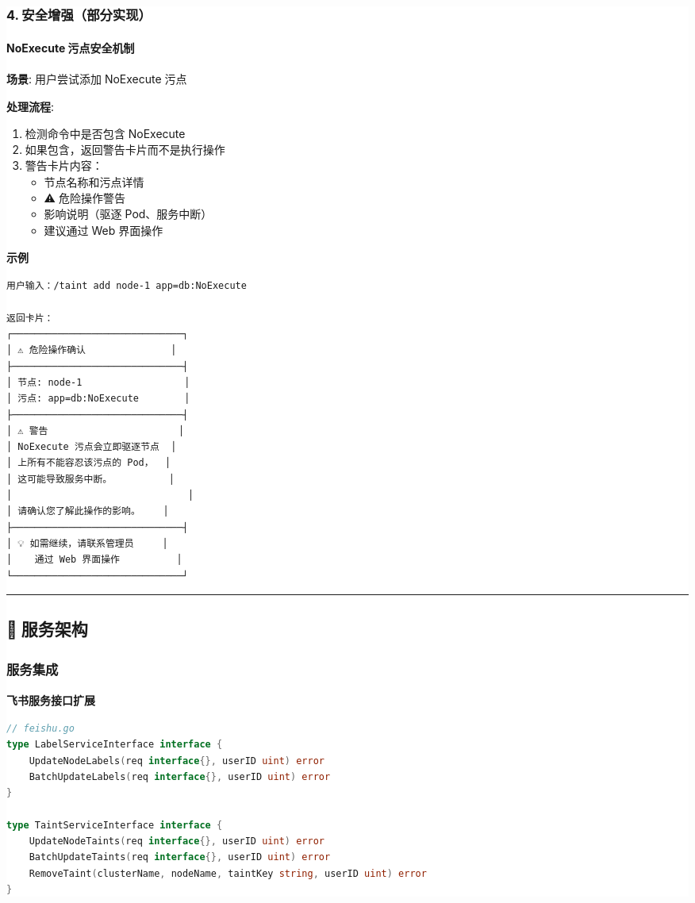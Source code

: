 
### 4. 安全增强（部分实现）

#### NoExecute 污点安全机制

**场景**: 用户尝试添加 NoExecute 污点

**处理流程**:
1. 检测命令中是否包含 NoExecute
2. 如果包含，返回警告卡片而不是执行操作
3. 警告卡片内容：
   - 节点名称和污点详情
   - ⚠️ 危险操作警告
   - 影响说明（驱逐 Pod、服务中断）
   - 建议通过 Web 界面操作

**示例**
```
用户输入：/taint add node-1 app=db:NoExecute

返回卡片：
┌──────────────────────────────┐
│ ⚠️ 危险操作确认               │
├──────────────────────────────┤
│ 节点: node-1                  │
│ 污点: app=db:NoExecute        │
├──────────────────────────────┤
│ ⚠️ 警告                       │
│ NoExecute 污点会立即驱逐节点  │
│ 上所有不能容忍该污点的 Pod，  │
│ 这可能导致服务中断。          │
│                               │
│ 请确认您了解此操作的影响。    │
├──────────────────────────────┤
│ 💡 如需继续，请联系管理员     │
│    通过 Web 界面操作          │
└──────────────────────────────┘
```

---

## 🔧 服务架构

### 服务集成

**飞书服务接口扩展**
```go
// feishu.go
type LabelServiceInterface interface {
    UpdateNodeLabels(req interface{}, userID uint) error
    BatchUpdateLabels(req interface{}, userID uint) error
}

type TaintServiceInterface interface {
    UpdateNodeTaints(req interface{}, userID uint) error
    BatchUpdateTaints(req interface{}, userID uint) error
    RemoveTaint(clusterName, nodeName, taintKey string, userID uint) error
}
```
